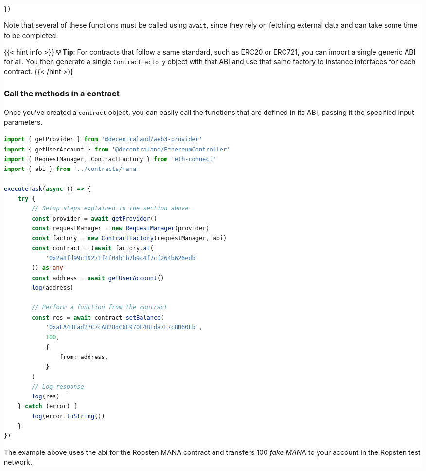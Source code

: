```ts
})
```

Note that several of these functions must be called using `await`, since they rely on fetching external data and can take some time to be completed.

{{< hint info >}}
**💡 Tip**: For contracts that follow a same standard, such as ERC20 or ERC721, you can import a single generic ABI for all. You then generate a single `ContractFactory` object with that ABI and use that same factory to instance interfaces for each contract.
{{< /hint >}}

### Call the methods in a contract

Once you've created a `contract` object, you can easily call the functions that are defined in its ABI, passing it the specified input parameters.

```ts
import { getProvider } from '@decentraland/web3-provider'
import { getUserAccount } from '@decentraland/EthereumController'
import { RequestManager, ContractFactory } from 'eth-connect'
import { abi } from '../contracts/mana'

executeTask(async () => {
	try {
		// Setup steps explained in the section above
		const provider = await getProvider()
		const requestManager = new RequestManager(provider)
		const factory = new ContractFactory(requestManager, abi)
		const contract = (await factory.at(
			'0x2a8fd99c19271f4f04b1b7b9c4f7cf264b626edb'
		)) as any
		const address = await getUserAccount()
		log(address)

		// Perform a function from the contract
		const res = await contract.setBalance(
			'0xaFA48Fad27C7cAB28dC6E970E4BFda7F7c8D60Fb',
			100,
			{
				from: address,
			}
		)
		// Log response
		log(res)
	} catch (error) {
		log(error.toString())
	}
})
```

The example above uses the abi for the Ropsten MANA contract and transfers 100 _fake MANA_ to your account in the Ropsten test network.
